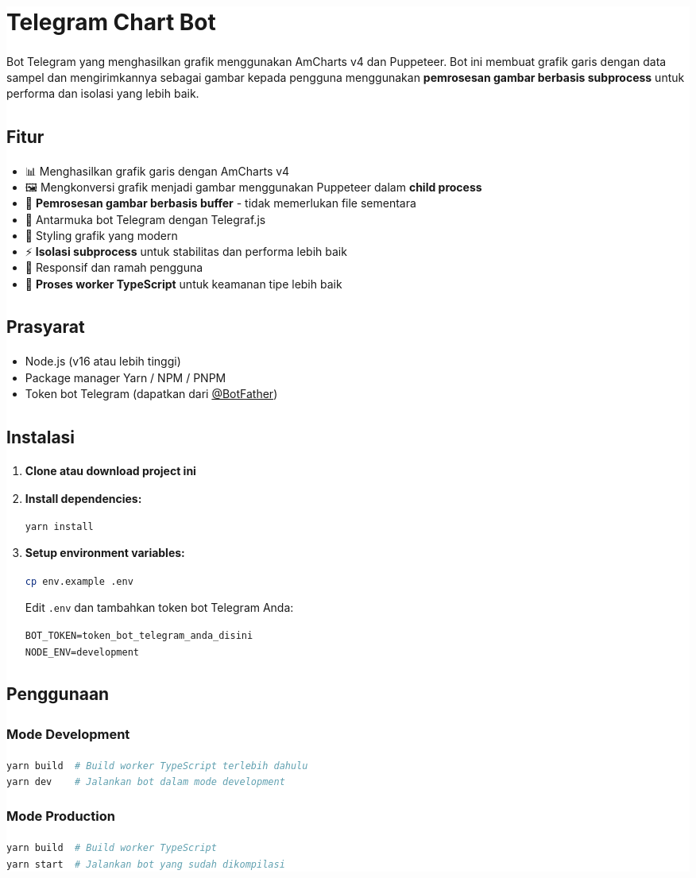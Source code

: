 # Telegram Chart Bot

Bot Telegram yang menghasilkan grafik menggunakan AmCharts v4 dan Puppeteer. Bot ini membuat grafik garis dengan data sampel dan mengirimkannya sebagai gambar kepada pengguna menggunakan **pemrosesan gambar berbasis subprocess** untuk performa dan isolasi yang lebih baik.

## Fitur

- 📊 Menghasilkan grafik garis dengan AmCharts v4
- 🖼️ Mengkonversi grafik menjadi gambar menggunakan Puppeteer dalam **child process**
- 🔄 **Pemrosesan gambar berbasis buffer** - tidak memerlukan file sementara
- 🤖 Antarmuka bot Telegram dengan Telegraf.js
- 🎨 Styling grafik yang modern
- ⚡ **Isolasi subprocess** untuk stabilitas dan performa lebih baik
- 📱 Responsif dan ramah pengguna
- 🔧 **Proses worker TypeScript** untuk keamanan tipe lebih baik

## Prasyarat

- Node.js (v16 atau lebih tinggi)
- Package manager Yarn / NPM / PNPM
- Token bot Telegram (dapatkan dari [@BotFather](https://t.me/botfather))

## Instalasi

1. **Clone atau download project ini**

2. **Install dependencies:**
   ```bash
   yarn install
   ```

3. **Setup environment variables:**
   ```bash
   cp env.example .env
   ```
   
   Edit `.env` dan tambahkan token bot Telegram Anda:
   ```
   BOT_TOKEN=token_bot_telegram_anda_disini
   NODE_ENV=development
   ```

## Penggunaan

### Mode Development
```bash
yarn build  # Build worker TypeScript terlebih dahulu
yarn dev    # Jalankan bot dalam mode development
```

### Mode Production
```bash
yarn build  # Build worker TypeScript
yarn start  # Jalankan bot yang sudah dikompilasi
```
